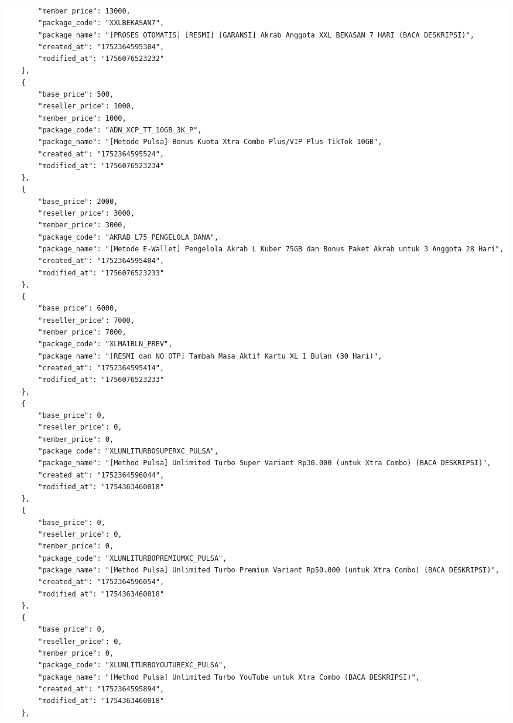             "member_price": 13000,
            "package_code": "XXLBEKASAN7",
            "package_name": "[PROSES OTOMATIS] [RESMI] [GARANSI] Akrab Anggota XXL BEKASAN 7 HARI (BACA DESKRIPSI)",
            "created_at": "1752364595304",
            "modified_at": "1756076523232"
        },
        {
            "base_price": 500,
            "reseller_price": 1000,
            "member_price": 1000,
            "package_code": "ADN_XCP_TT_10GB_3K_P",
            "package_name": "[Metode Pulsa] Bonus Kuota Xtra Combo Plus/VIP Plus TikTok 10GB",
            "created_at": "1752364595524",
            "modified_at": "1756076523234"
        },
        {
            "base_price": 2000,
            "reseller_price": 3000,
            "member_price": 3000,
            "package_code": "AKRAB_L75_PENGELOLA_DANA",
            "package_name": "[Metode E-Wallet] Pengelola Akrab L Kuber 75GB dan Bonus Paket Akrab untuk 3 Anggota 28 Hari",
            "created_at": "1752364595404",
            "modified_at": "1756076523233"
        },
        {
            "base_price": 6000,
            "reseller_price": 7000,
            "member_price": 7000,
            "package_code": "XLMA1BLN_PREV",
            "package_name": "[RESMI dan NO OTP] Tambah Masa Aktif Kartu XL 1 Bulan (30 Hari)",
            "created_at": "1752364595414",
            "modified_at": "1756076523233"
        },
        {
            "base_price": 0,
            "reseller_price": 0,
            "member_price": 0,
            "package_code": "XLUNLITURBOSUPERXC_PULSA",
            "package_name": "[Method Pulsa] Unlimited Turbo Super Variant Rp30.000 (untuk Xtra Combo) (BACA DESKRIPSI)",
            "created_at": "1752364596044",
            "modified_at": "1754363460018"
        },
        {
            "base_price": 0,
            "reseller_price": 0,
            "member_price": 0,
            "package_code": "XLUNLITURBOPREMIUMXC_PULSA",
            "package_name": "[Method Pulsa] Unlimited Turbo Premium Variant Rp50.000 (untuk Xtra Combo) (BACA DESKRIPSI)",
            "created_at": "1752364596054",
            "modified_at": "1754363460018"
        },
        {
            "base_price": 0,
            "reseller_price": 0,
            "member_price": 0,
            "package_code": "XLUNLITURBOYOUTUBEXC_PULSA",
            "package_name": "[Method Pulsa] Unlimited Turbo YouTube untuk Xtra Combo (BACA DESKRIPSI)",
            "created_at": "1752364595894",
            "modified_at": "1754363460018"
        },